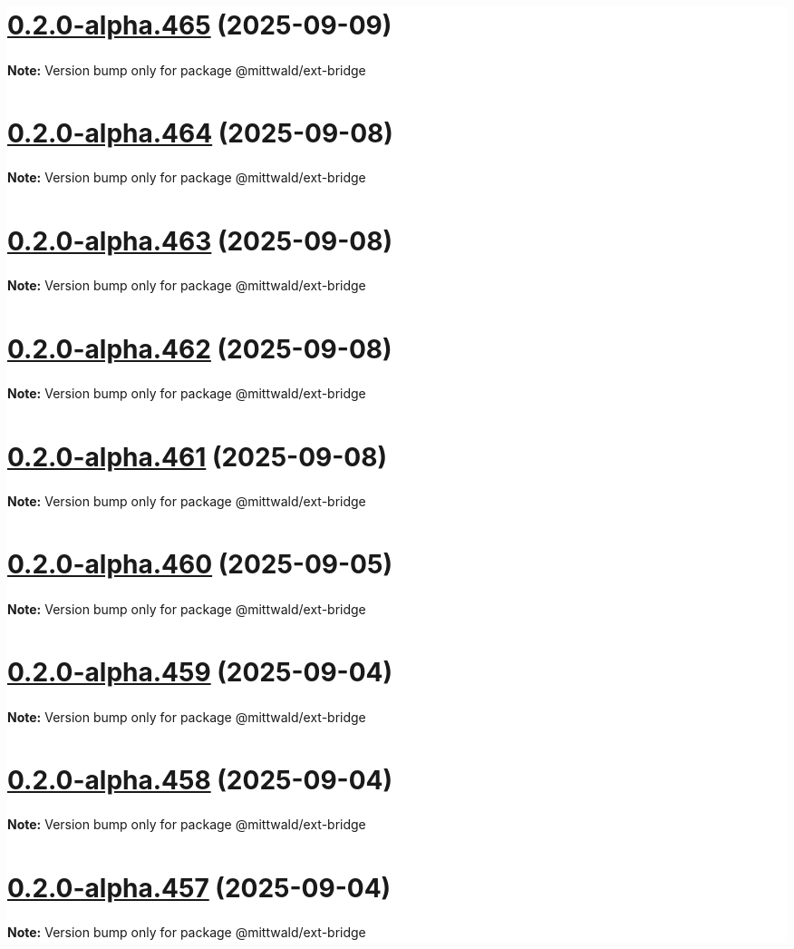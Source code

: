 # [0.2.0-alpha.465](https://github.com/mittwald/flow/compare/0.2.0-alpha.464...0.2.0-alpha.465) (2025-09-09)

**Note:** Version bump only for package @mittwald/ext-bridge

# [0.2.0-alpha.464](https://github.com/mittwald/flow/compare/0.2.0-alpha.463...0.2.0-alpha.464) (2025-09-08)

**Note:** Version bump only for package @mittwald/ext-bridge

# [0.2.0-alpha.463](https://github.com/mittwald/flow/compare/0.2.0-alpha.462...0.2.0-alpha.463) (2025-09-08)

**Note:** Version bump only for package @mittwald/ext-bridge

# [0.2.0-alpha.462](https://github.com/mittwald/flow/compare/0.2.0-alpha.461...0.2.0-alpha.462) (2025-09-08)

**Note:** Version bump only for package @mittwald/ext-bridge

# [0.2.0-alpha.461](https://github.com/mittwald/flow/compare/0.2.0-alpha.460...0.2.0-alpha.461) (2025-09-08)

**Note:** Version bump only for package @mittwald/ext-bridge

# [0.2.0-alpha.460](https://github.com/mittwald/flow/compare/0.2.0-alpha.459...0.2.0-alpha.460) (2025-09-05)

**Note:** Version bump only for package @mittwald/ext-bridge

# [0.2.0-alpha.459](https://github.com/mittwald/flow/compare/0.2.0-alpha.458...0.2.0-alpha.459) (2025-09-04)

**Note:** Version bump only for package @mittwald/ext-bridge

# [0.2.0-alpha.458](https://github.com/mittwald/flow/compare/0.2.0-alpha.457...0.2.0-alpha.458) (2025-09-04)

**Note:** Version bump only for package @mittwald/ext-bridge

# [0.2.0-alpha.457](https://github.com/mittwald/flow/compare/0.2.0-alpha.456...0.2.0-alpha.457) (2025-09-04)

**Note:** Version bump only for package @mittwald/ext-bridge
